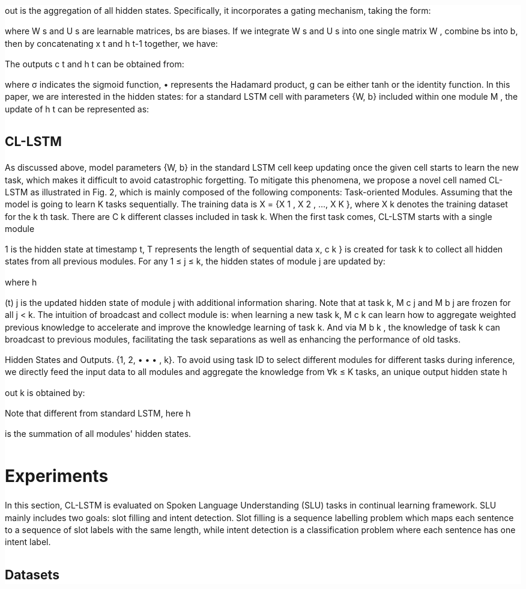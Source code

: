 out is the aggregation of all hidden states. Specifically, it incorporates a gating mechanism, taking the form:

where W s and U s are learnable matrices, bs are biases. If we integrate W s and U s into one single matrix W , combine bs into b, then by concatenating x t and h t-1 together, we have:

The outputs c t and h t can be obtained from:

where σ indicates the sigmoid function, • represents the Hadamard product, g can be either tanh or the identity function. In this paper, we are interested in the hidden states: for a standard LSTM cell with parameters {W, b} included within one module M , the update of h t can be represented as:

## CL-LSTM

As discussed above, model parameters {W, b} in the standard LSTM cell keep updating once the given cell starts to learn the new task, which makes it difficult to avoid catastrophic forgetting. To mitigate this phenomena, we propose a novel cell named CL-LSTM as illustrated in Fig. 2, which is mainly composed of the following components: Task-oriented Modules. Assuming that the model is going to learn K tasks sequentially. The training data is X = {X 1 , X 2 , ..., X K }, where X k denotes the training dataset for the k th task. There are C k different classes included in task k. When the first task comes, CL-LSTM starts with a single module

1 is the hidden state at timestamp t, T represents the length of sequential data x, c k } is created for task k to collect all hidden states from all previous modules. For any 1 ≤ j ≤ k, the hidden states of module j are updated by:

where h

(t) j is the updated hidden state of module j with additional information sharing. Note that at task k, M c j and M b j are frozen for all j < k. The intuition of broadcast and collect module is: when learning a new task k, M c k can learn how to aggregate weighted previous knowledge to accelerate and improve the knowledge learning of task k. And via M b k , the knowledge of task k can broadcast to previous modules, facilitating the task separations as well as enhancing the performance of old tasks.

Hidden States and Outputs. {1, 2, • • • , k}. To avoid using task ID to select different modules for different tasks during inference, we directly feed the input data to all modules and aggregate the knowledge from ∀k ≤ K tasks, an unique output hidden state h

out k is obtained by:

Note that different from standard LSTM, here h

is the summation of all modules' hidden states.

# Experiments

In this section, CL-LSTM is evaluated on Spoken Language Understanding (SLU) tasks in continual learning framework. SLU mainly includes two goals: slot filling and intent detection. Slot filling is a sequence labelling problem which maps each sentence to a sequence of slot labels with the same length, while intent detection is a classification problem where each sentence has one intent label.

## Datasets

